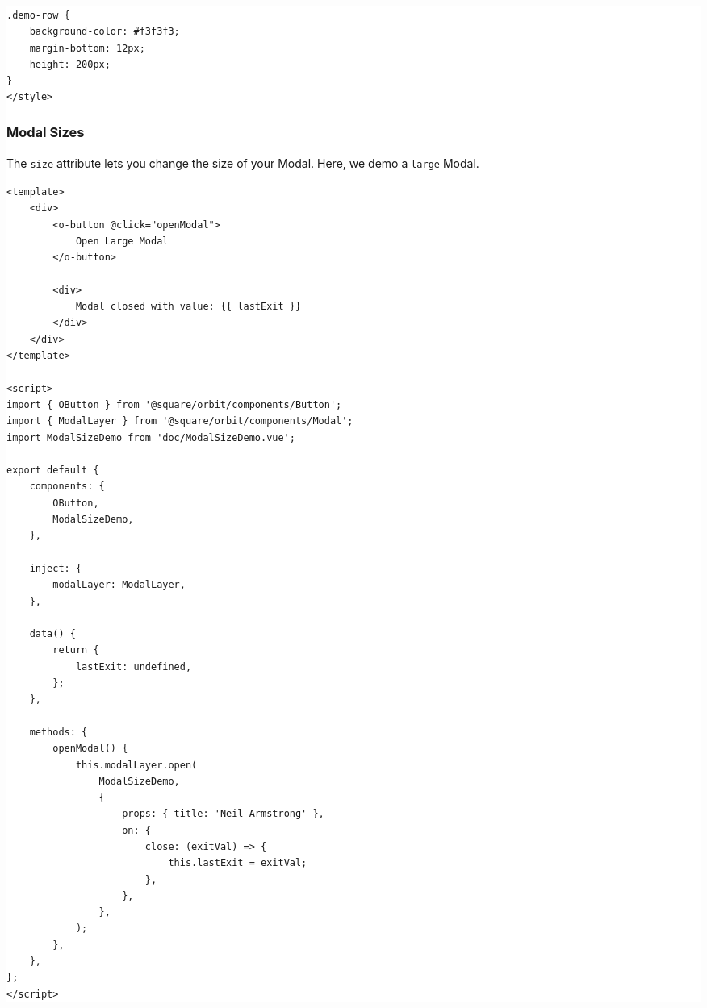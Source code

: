 ```vue
.demo-row {
	background-color: #f3f3f3;
	margin-bottom: 12px;
	height: 200px;
}
</style>
```


### Modal Sizes
The `size` attribute lets you change the size of your Modal. Here, we demo a `large` Modal.

```vue
<template>
	<div>
		<o-button @click="openModal">
			Open Large Modal
		</o-button>

		<div>
			Modal closed with value: {{ lastExit }}
		</div>
	</div>
</template>

<script>
import { OButton } from '@square/orbit/components/Button';
import { ModalLayer } from '@square/orbit/components/Modal';
import ModalSizeDemo from 'doc/ModalSizeDemo.vue';

export default {
	components: {
		OButton,
		ModalSizeDemo,
	},

	inject: {
		modalLayer: ModalLayer,
	},

	data() {
		return {
			lastExit: undefined,
		};
	},

	methods: {
		openModal() {
			this.modalLayer.open(
				ModalSizeDemo,
				{
					props: { title: 'Neil Armstrong' },
					on: {
						close: (exitVal) => {
							this.lastExit = exitVal;
						},
					},
				},
			);
		},
	},
};
</script>
```
